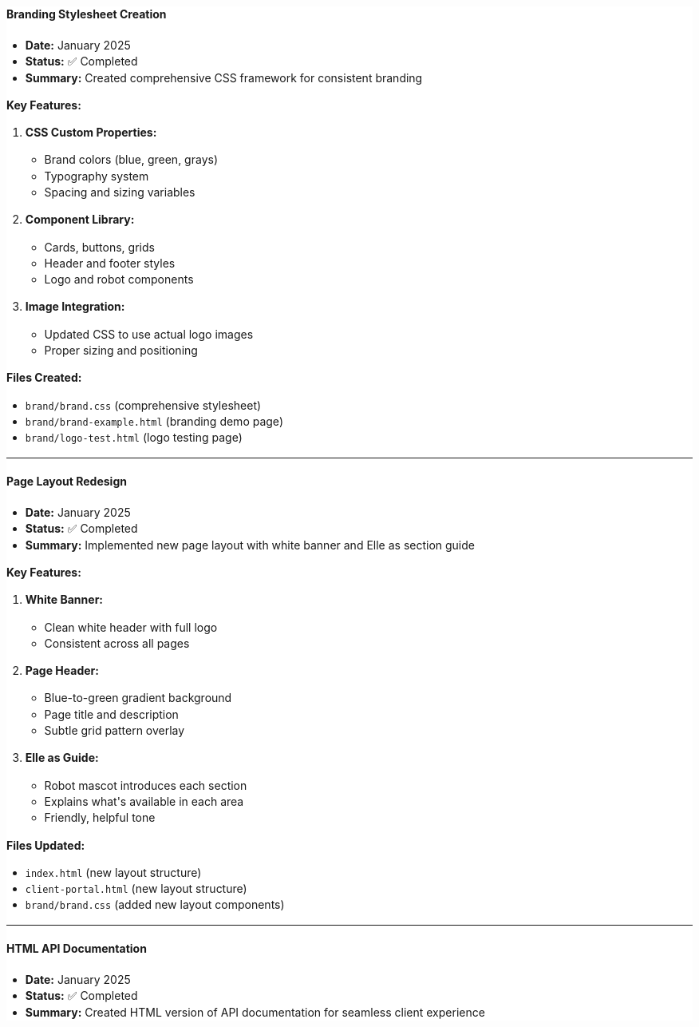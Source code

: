 #### **Branding Stylesheet Creation**
- **Date:** January 2025
- **Status:** ✅ Completed
- **Summary:** Created comprehensive CSS framework for consistent branding

**Key Features:**
1. **CSS Custom Properties:**
   - Brand colors (blue, green, grays)
   - Typography system
   - Spacing and sizing variables

2. **Component Library:**
   - Cards, buttons, grids
   - Header and footer styles
   - Logo and robot components

3. **Image Integration:**
   - Updated CSS to use actual logo images
   - Proper sizing and positioning

**Files Created:**
- `brand/brand.css` (comprehensive stylesheet)
- `brand/brand-example.html` (branding demo page)
- `brand/logo-test.html` (logo testing page)

---

#### **Page Layout Redesign**
- **Date:** January 2025
- **Status:** ✅ Completed
- **Summary:** Implemented new page layout with white banner and Elle as section guide

**Key Features:**
1. **White Banner:**
   - Clean white header with full logo
   - Consistent across all pages

2. **Page Header:**
   - Blue-to-green gradient background
   - Page title and description
   - Subtle grid pattern overlay

3. **Elle as Guide:**
   - Robot mascot introduces each section
   - Explains what's available in each area
   - Friendly, helpful tone

**Files Updated:**
- `index.html` (new layout structure)
- `client-portal.html` (new layout structure)
- `brand/brand.css` (added new layout components)

---

#### **HTML API Documentation**
- **Date:** January 2025
- **Status:** ✅ Completed
- **Summary:** Created HTML version of API documentation for seamless client experience
